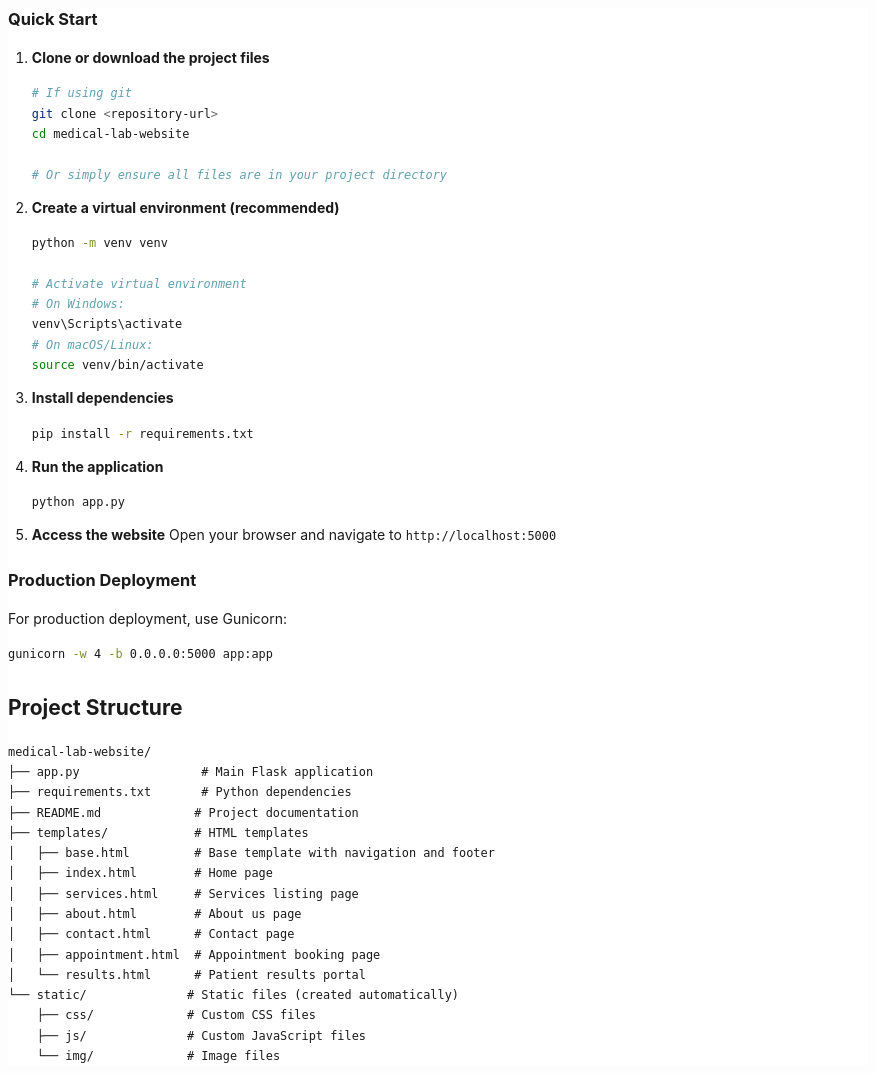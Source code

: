 ### Quick Start

1. **Clone or download the project files**
   ```bash
   # If using git
   git clone <repository-url>
   cd medical-lab-website
   
   # Or simply ensure all files are in your project directory
   ```

2. **Create a virtual environment (recommended)**
   ```bash
   python -m venv venv
   
   # Activate virtual environment
   # On Windows:
   venv\Scripts\activate
   # On macOS/Linux:
   source venv/bin/activate
   ```

3. **Install dependencies**
   ```bash
   pip install -r requirements.txt
   ```

4. **Run the application**
   ```bash
   python app.py
   ```

5. **Access the website**
   Open your browser and navigate to `http://localhost:5000`

### Production Deployment

For production deployment, use Gunicorn:

```bash
gunicorn -w 4 -b 0.0.0.0:5000 app:app
```

## Project Structure

```
medical-lab-website/
├── app.py                 # Main Flask application
├── requirements.txt       # Python dependencies
├── README.md             # Project documentation
├── templates/            # HTML templates
│   ├── base.html         # Base template with navigation and footer
│   ├── index.html        # Home page
│   ├── services.html     # Services listing page
│   ├── about.html        # About us page
│   ├── contact.html      # Contact page
│   ├── appointment.html  # Appointment booking page
│   └── results.html      # Patient results portal
└── static/              # Static files (created automatically)
    ├── css/             # Custom CSS files
    ├── js/              # Custom JavaScript files
    └── img/             # Image files
```
